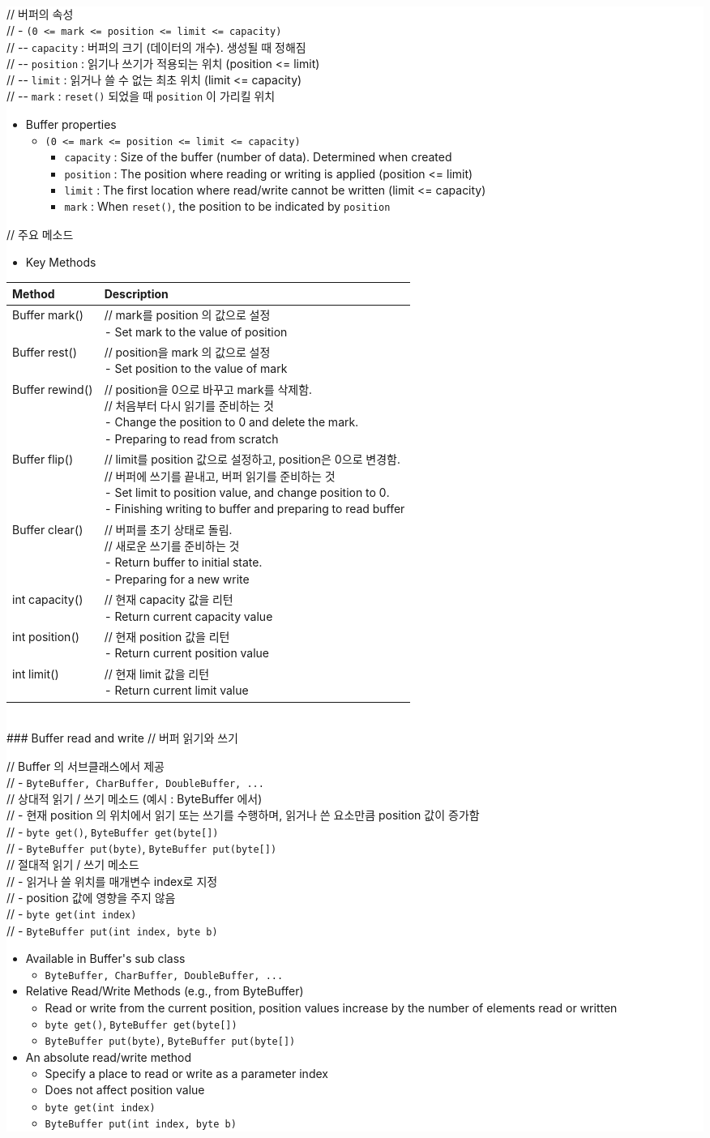 // 버퍼의 속성   
// - `(0 <= mark <= position <= limit <= capacity)`   
// -- `capacity` : 버퍼의 크기 (데이터의 개수). 생성될 때 정해짐   
// -- `position` : 읽기나 쓰기가 적용되는 위치 (position <= limit)   
// -- `limit` : 읽거나 쓸 수 없는 최초 위치 (limit <= capacity)   
// -- `mark` : `reset()` 되었을 때 `position` 이 가리킬 위치   
- Buffer properties   
  - `(0 <= mark <= position <= limit <= capacity)`   
    - `capacity` : Size of the buffer (number of data). Determined when created   
    - `position` : The position where reading or writing is applied (position <= limit)   
    - `limit` : The first location where read/write cannot be written (limit <= capacity)   
    - `mark` : When `reset()`, the position to be indicated by `position`   
   
// 주요 메소드   
- Key Methods   
   
|Method|Description|
|:---|:---|
|Buffer mark()|// mark를 position 의 값으로 설정<br />- Set mark to the value of position|
|Buffer rest()|// position을 mark 의 값으로 설정<br />- Set position to the value of mark|
|Buffer rewind()|// position을 0으로 바꾸고 mark를 삭제함.<br />// 처음부터 다시 읽기를 준비하는 것<br />- Change the position to 0 and delete the mark.<br />- Preparing to read from scratch|
|Buffer flip()|// limit를 position 값으로 설정하고, position은 0으로 변경함.<br />// 버퍼에 쓰기를 끝내고, 버퍼 읽기를 준비하는 것<br />- Set limit to position value, and change position to 0.<br />- Finishing writing to buffer and preparing to read buffer|
|Buffer clear()|// 버퍼를 초기 상태로 돌림.<br />// 새로운 쓰기를 준비하는 것<br />- Return buffer to initial state.<br />- Preparing for a new write|
|int capacity()|// 현재 capacity 값을 리턴<br />- Return current capacity value|
|int position()|// 현재 position 값을 리턴<br />- Return current position value|
|int limit()|// 현재 limit 값을 리턴<br />- Return current limit value|
   
<br />
### Buffer read and write   
// 버퍼 읽기와 쓰기   
   
// Buffer 의 서브클래스에서 제공   
// - `ByteBuffer, CharBuffer, DoubleBuffer, ...`   
// 상대적 읽기 / 쓰기 메소드 (예시 : ByteBuffer 에서)   
// - 현재 position 의 위치에서 읽기 또는 쓰기를 수행하며, 읽거나 쓴 요소만큼 position 값이 증가함   
// - `byte get()`, `ByteBuffer get(byte[])`   
// - `ByteBuffer put(byte)`, `ByteBuffer put(byte[])`   
// 절대적 읽기 / 쓰기 메소드   
// - 읽거나 쓸 위치를 매개변수 index로 지정   
// - position 값에 영향을 주지 않음   
// - `byte get(int index)`   
// - `ByteBuffer put(int index, byte b)`   
- Available in Buffer's sub class   
  - `ByteBuffer, CharBuffer, DoubleBuffer, ...`   
- Relative Read/Write Methods (e.g., from ByteBuffer)   
  - Read or write from the current position, position values increase by the number of elements read or written   
  - `byte get()`, `ByteBuffer get(byte[])`   
  - `ByteBuffer put(byte)`, `ByteBuffer put(byte[])`   
- An absolute read/write method   
  - Specify a place to read or write as a parameter index   
  - Does not affect position value   
  - `byte get(int index)`   
  - `ByteBuffer put(int index, byte b)`   
   